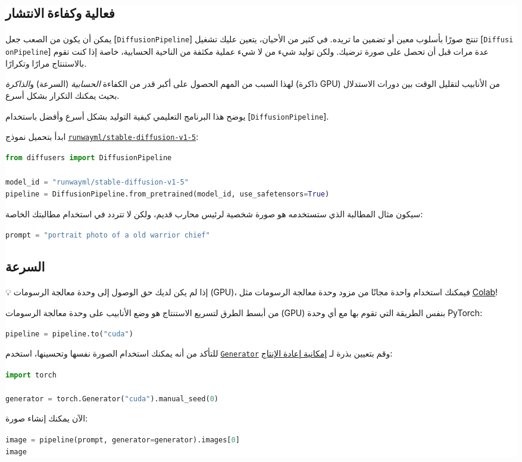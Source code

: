 ## فعالية وكفاءة الانتشار

يمكن أن يكون من الصعب جعل [`DiffusionPipeline`] تنتج صورًا بأسلوب معين أو تضمين ما تريده. في كثير من الأحيان، يتعين عليك تشغيل [`DiffusionPipeline`] عدة مرات قبل أن تحصل على صورة ترضيك. ولكن توليد شيء من لا شيء عملية مكثفة من الناحية الحسابية، خاصة إذا كنت تقوم بالاستنتاج مرارًا وتكرارًا.

لهذا السبب من المهم الحصول على أكبر قدر من الكفاءة *الحسابية* (السرعة) و*الذاكرة* (ذاكرة GPU) من الأنابيب لتقليل الوقت بين دورات الاستدلال بحيث يمكنك التكرار بشكل أسرع.

يوضح هذا البرنامج التعليمي كيفية التوليد بشكل أسرع وأفضل باستخدام [`DiffusionPipeline`].

ابدأ بتحميل نموذج [`runwayml/stable-diffusion-v1-5`](https://huggingface.co/runwayml/stable-diffusion-v1-5):

```python
from diffusers import DiffusionPipeline

model_id = "runwayml/stable-diffusion-v1-5"
pipeline = DiffusionPipeline.from_pretrained(model_id, use_safetensors=True)
```

سيكون مثال المطالبة الذي ستستخدمه هو صورة شخصية لرئيس محارب قديم، ولكن لا تتردد في استخدام مطالبتك الخاصة:

```python
prompt = "portrait photo of a old warrior chief"
```

## السرعة

<Tip>

💡 إذا لم يكن لديك حق الوصول إلى وحدة معالجة الرسومات (GPU)، فيمكنك استخدام واحدة مجانًا من مزود وحدة معالجة الرسومات مثل [Colab](https://colab.research.google.com/)!

</Tip>

من أبسط الطرق لتسريع الاستنتاج هو وضع الأنابيب على وحدة معالجة الرسومات (GPU) بنفس الطريقة التي تقوم بها مع أي وحدة PyTorch:

```python
pipeline = pipeline.to("cuda")
```

للتأكد من أنه يمكنك استخدام الصورة نفسها وتحسينها، استخدم [`Generator`](https://pytorch.org/docs/stable/generated/torch.Generator.html) وقم بتعيين بذرة لـ [إمكانية إعادة الإنتاج](./using-diffusers/reusing_seeds):

```python
import torch

generator = torch.Generator("cuda").manual_seed(0)
```

الآن يمكنك إنشاء صورة:

```python
image = pipeline(prompt, generator=generator).images[0]
image
```
